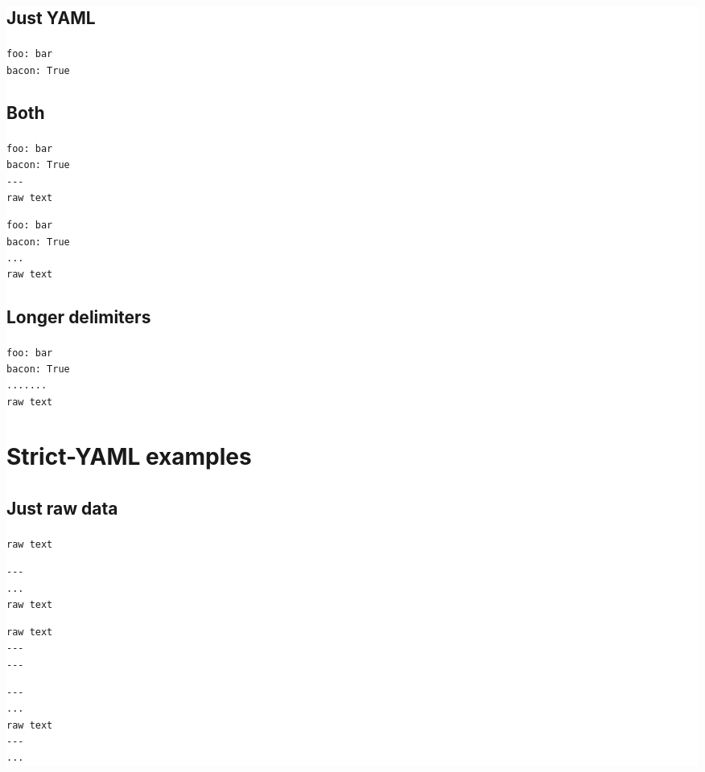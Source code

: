 ## Just YAML

~~~ spam
foo: bar
bacon: True
~~~

## Both

~~~ spam
foo: bar
bacon: True
---
raw text
~~~

~~~ spam
foo: bar
bacon: True
...
raw text
~~~

## Longer delimiters

~~~ spam
foo: bar
bacon: True
.......
raw text
~~~

# Strict-YAML examples

## Just raw data

~~~ eggs
raw text
~~~

~~~ eggs
---
...
raw text
~~~

~~~ eggs
raw text
---
---
~~~

~~~ eggs
---
...
raw text
---
...
~~~
